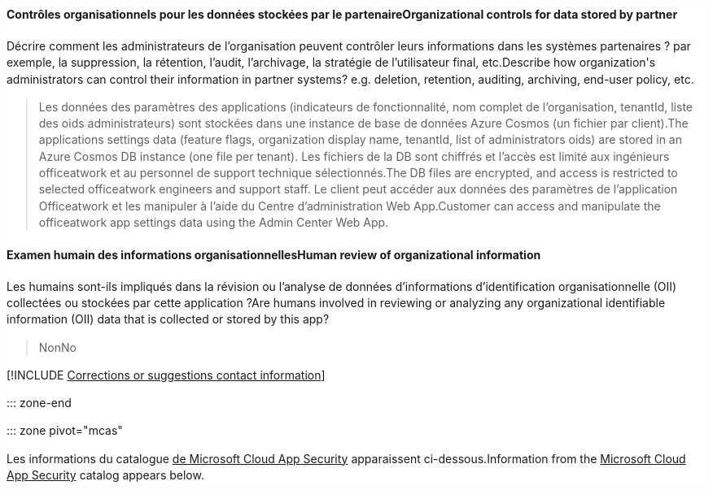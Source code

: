 #### <a name="organizational-controls-for-data-stored-by-partner"></a><span data-ttu-id="1c9db-195">Contrôles organisationnels pour les données stockées par le partenaire</span><span class="sxs-lookup"><span data-stu-id="1c9db-195">Organizational controls for data stored by partner</span></span>

<span data-ttu-id="1c9db-196">Décrire comment les administrateurs de l’organisation peuvent contrôler leurs informations dans les systèmes partenaires ? par exemple, la suppression, la rétention, l’audit, l’archivage, la stratégie de l’utilisateur final, etc.</span><span class="sxs-lookup"><span data-stu-id="1c9db-196">Describe how organization's administrators can control their information in partner systems? e.g. deletion, retention, auditing, archiving, end-user policy, etc.</span></span>

><span data-ttu-id="1c9db-197">Les données des paramètres des applications (indicateurs de fonctionnalité, nom complet de l’organisation, tenantId, liste des oids administrateurs) sont stockées dans une instance de base de données Azure Cosmos (un fichier par client).</span><span class="sxs-lookup"><span data-stu-id="1c9db-197">The applications settings data (feature flags, organization display name, tenantId, list of administrators oids) are stored in an Azure Cosmos DB instance (one file per tenant).</span></span> <span data-ttu-id="1c9db-198">Les fichiers de la DB sont chiffrés et l’accès est limité aux ingénieurs officeatwork et au personnel de support technique sélectionnés.</span><span class="sxs-lookup"><span data-stu-id="1c9db-198">The DB files are encrypted, and access is restricted to selected officeatwork engineers and support staff.</span></span> <span data-ttu-id="1c9db-199">Le client peut accéder aux données des paramètres de l’application Officeatwork et les manipuler à l’aide du Centre d’administration Web App.</span><span class="sxs-lookup"><span data-stu-id="1c9db-199">Customer can access and manipulate the officeatwork app settings data using the Admin Center Web App.</span></span>

#### <a name="human-review-of-organizational-information"></a><span data-ttu-id="1c9db-200">Examen humain des informations organisationnelles</span><span class="sxs-lookup"><span data-stu-id="1c9db-200">Human review of organizational information</span></span>

<span data-ttu-id="1c9db-201">Les humains sont-ils impliqués dans la révision ou l’analyse de données d’informations d’identification organisationnelle (OII) collectées ou stockées par cette application ?</span><span class="sxs-lookup"><span data-stu-id="1c9db-201">Are humans involved in reviewing or analyzing any organizational identifiable information (OII) data that is collected or stored by this app?</span></span>

><span data-ttu-id="1c9db-202">Non</span><span class="sxs-lookup"><span data-stu-id="1c9db-202">No</span></span>

[!INCLUDE [Corrections or suggestions contact information](../includes/corrections-or-suggestions.md)]

::: zone-end

::: zone pivot="mcas"

<span data-ttu-id="1c9db-203">Les informations du catalogue [de Microsoft Cloud App Security](https://www.microsoft.com/enterprise-mobility-security/cloud-app-security) apparaissent ci-dessous.</span><span class="sxs-lookup"><span data-stu-id="1c9db-203">Information from the [Microsoft Cloud App Security](https://www.microsoft.com/enterprise-mobility-security/cloud-app-security) catalog appears below.</span></span>

<iframe height='1020' title='<span data-ttu-id="1c9db-204">Microsoft Cloud App Security Informations</span><span class="sxs-lookup"><span data-stu-id="1c9db-204">Microsoft Cloud App Security Information</span></span>' src='https://appmcasinfoprod.azurewebsites.net/#/dashboard/35385' frameborder='no' style='width: 100%;'></iframe><span data-ttu-id="1c9db-205">
